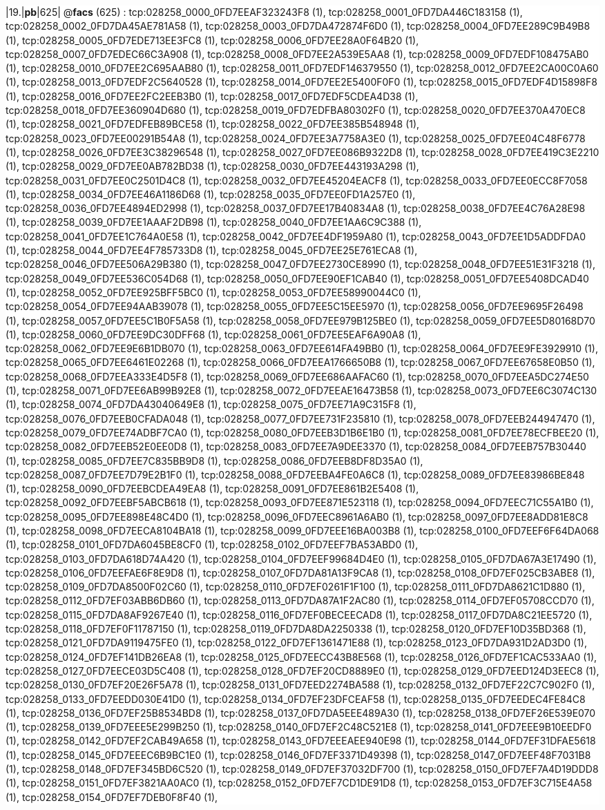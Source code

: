 |19.|__pb__|625| @__facs__ (625) : tcp:028258_0000_0FD7EEAF323243F8 (1), tcp:028258_0001_0FD7DA446C183158 (1), tcp:028258_0002_0FD7DA45AE781A58 (1), tcp:028258_0003_0FD7DA472874F6D0 (1), tcp:028258_0004_0FD7EE289C9B49B8 (1), tcp:028258_0005_0FD7EDE713EE3FC8 (1), tcp:028258_0006_0FD7EE28A0F64B20 (1), tcp:028258_0007_0FD7EDEC66C3A908 (1), tcp:028258_0008_0FD7EE2A539E5AA8 (1), tcp:028258_0009_0FD7EDF108475AB0 (1), tcp:028258_0010_0FD7EE2C695AAB80 (1), tcp:028258_0011_0FD7EDF146379550 (1), tcp:028258_0012_0FD7EE2CA00C0A60 (1), tcp:028258_0013_0FD7EDF2C5640528 (1), tcp:028258_0014_0FD7EE2E5400F0F0 (1), tcp:028258_0015_0FD7EDF4D15898F8 (1), tcp:028258_0016_0FD7EE2FC2EEB3B0 (1), tcp:028258_0017_0FD7EDF5CDEA4D38 (1), tcp:028258_0018_0FD7EE360904D680 (1), tcp:028258_0019_0FD7EDFBA80302F0 (1), tcp:028258_0020_0FD7EE370A470EC8 (1), tcp:028258_0021_0FD7EDFEB89BCE58 (1), tcp:028258_0022_0FD7EE385B548948 (1), tcp:028258_0023_0FD7EE00291B54A8 (1), tcp:028258_0024_0FD7EE3A7758A3E0 (1), tcp:028258_0025_0FD7EE04C48F6778 (1), tcp:028258_0026_0FD7EE3C38296548 (1), tcp:028258_0027_0FD7EE086B9322D8 (1), tcp:028258_0028_0FD7EE419C3E2210 (1), tcp:028258_0029_0FD7EE0AB782BD38 (1), tcp:028258_0030_0FD7EE443193A298 (1), tcp:028258_0031_0FD7EE0C2501D4C8 (1), tcp:028258_0032_0FD7EE45204EACF8 (1), tcp:028258_0033_0FD7EE0ECC8F7058 (1), tcp:028258_0034_0FD7EE46A1186D68 (1), tcp:028258_0035_0FD7EE0FD1A257E0 (1), tcp:028258_0036_0FD7EE4894ED2998 (1), tcp:028258_0037_0FD7EE17B40834A8 (1), tcp:028258_0038_0FD7EE4C76A28E98 (1), tcp:028258_0039_0FD7EE1AAAF2DB98 (1), tcp:028258_0040_0FD7EE1AA6C9C388 (1), tcp:028258_0041_0FD7EE1C764A0E58 (1), tcp:028258_0042_0FD7EE4DF1959A80 (1), tcp:028258_0043_0FD7EE1D5ADDFDA0 (1), tcp:028258_0044_0FD7EE4F785733D8 (1), tcp:028258_0045_0FD7EE25E761ECA8 (1), tcp:028258_0046_0FD7EE506A29B380 (1), tcp:028258_0047_0FD7EE2730CE8990 (1), tcp:028258_0048_0FD7EE51E31F3218 (1), tcp:028258_0049_0FD7EE536C054D68 (1), tcp:028258_0050_0FD7EE90EF1CAB40 (1), tcp:028258_0051_0FD7EE5408DCAD40 (1), tcp:028258_0052_0FD7EE925BFF5BC0 (1), tcp:028258_0053_0FD7EE58990044C0 (1), tcp:028258_0054_0FD7EE94AAB39078 (1), tcp:028258_0055_0FD7EE5C15EE5970 (1), tcp:028258_0056_0FD7EE9695F26498 (1), tcp:028258_0057_0FD7EE5C1B0F5A58 (1), tcp:028258_0058_0FD7EE979B125BE0 (1), tcp:028258_0059_0FD7EE5D80168D70 (1), tcp:028258_0060_0FD7EE9DC30DFF68 (1), tcp:028258_0061_0FD7EE5EAF6A90A8 (1), tcp:028258_0062_0FD7EE9E6B1DB070 (1), tcp:028258_0063_0FD7EE614FA49BB0 (1), tcp:028258_0064_0FD7EE9FE3929910 (1), tcp:028258_0065_0FD7EE6461E02268 (1), tcp:028258_0066_0FD7EEA1766650B8 (1), tcp:028258_0067_0FD7EE67658E0B50 (1), tcp:028258_0068_0FD7EEA333E4D5F8 (1), tcp:028258_0069_0FD7EE686AAFAC60 (1), tcp:028258_0070_0FD7EEA5DC274E50 (1), tcp:028258_0071_0FD7EE6AB99B92E8 (1), tcp:028258_0072_0FD7EEAE16473B58 (1), tcp:028258_0073_0FD7EE6C3074C130 (1), tcp:028258_0074_0FD7DA43040649E8 (1), tcp:028258_0075_0FD7EE71A9C315F8 (1), tcp:028258_0076_0FD7EEB0CFADA048 (1), tcp:028258_0077_0FD7EE731F235810 (1), tcp:028258_0078_0FD7EEB244947470 (1), tcp:028258_0079_0FD7EE74ADBF7CA0 (1), tcp:028258_0080_0FD7EEB3D1B6E1B0 (1), tcp:028258_0081_0FD7EE78ECFBEE20 (1), tcp:028258_0082_0FD7EEB52E0EE0D8 (1), tcp:028258_0083_0FD7EE7A9DEE3370 (1), tcp:028258_0084_0FD7EEB757B30440 (1), tcp:028258_0085_0FD7EE7C835BB9D8 (1), tcp:028258_0086_0FD7EEB8DF8D35A0 (1), tcp:028258_0087_0FD7EE7D79E2B1F0 (1), tcp:028258_0088_0FD7EEBA4FE0A6C8 (1), tcp:028258_0089_0FD7EE83986BE848 (1), tcp:028258_0090_0FD7EEBCDEA49EA8 (1), tcp:028258_0091_0FD7EE861B2E5408 (1), tcp:028258_0092_0FD7EEBF5ABCB618 (1), tcp:028258_0093_0FD7EE871E523118 (1), tcp:028258_0094_0FD7EEC71C55A1B0 (1), tcp:028258_0095_0FD7EE898E48C4D0 (1), tcp:028258_0096_0FD7EEC8961A6AB0 (1), tcp:028258_0097_0FD7EE8ADD81E8C8 (1), tcp:028258_0098_0FD7EECA8104BA18 (1), tcp:028258_0099_0FD7EEE16BA003B8 (1), tcp:028258_0100_0FD7EEF6F64DA068 (1), tcp:028258_0101_0FD7DA6045BE8CF0 (1), tcp:028258_0102_0FD7EEF7BA53ABD0 (1), tcp:028258_0103_0FD7DA618D74A420 (1), tcp:028258_0104_0FD7EEF99684D4E0 (1), tcp:028258_0105_0FD7DA67A3E17490 (1), tcp:028258_0106_0FD7EEFAE6F8E9D8 (1), tcp:028258_0107_0FD7DA81A13F9CA8 (1), tcp:028258_0108_0FD7EF025CB3ABE8 (1), tcp:028258_0109_0FD7DA8500F02C60 (1), tcp:028258_0110_0FD7EF0261F1F100 (1), tcp:028258_0111_0FD7DA8621C1D880 (1), tcp:028258_0112_0FD7EF03ABB6DB60 (1), tcp:028258_0113_0FD7DA87A1F2AC80 (1), tcp:028258_0114_0FD7EF05708CCD70 (1), tcp:028258_0115_0FD7DA8AF9267E40 (1), tcp:028258_0116_0FD7EF0BECEECAD8 (1), tcp:028258_0117_0FD7DA8C21EE5720 (1), tcp:028258_0118_0FD7EF0F11787150 (1), tcp:028258_0119_0FD7DA8DA2250338 (1), tcp:028258_0120_0FD7EF10D35BD368 (1), tcp:028258_0121_0FD7DA9119475FE0 (1), tcp:028258_0122_0FD7EF1361471E88 (1), tcp:028258_0123_0FD7DA931D2AD3D0 (1), tcp:028258_0124_0FD7EF141DB26EA8 (1), tcp:028258_0125_0FD7EECC43B8E568 (1), tcp:028258_0126_0FD7EF1CAC533AA0 (1), tcp:028258_0127_0FD7EECE03D5C408 (1), tcp:028258_0128_0FD7EF20CD8889E0 (1), tcp:028258_0129_0FD7EED124D3EEC8 (1), tcp:028258_0130_0FD7EF20E26F5A78 (1), tcp:028258_0131_0FD7EED2274BA588 (1), tcp:028258_0132_0FD7EF22C7C902F0 (1), tcp:028258_0133_0FD7EEDD030E41D0 (1), tcp:028258_0134_0FD7EF23DFCEAF58 (1), tcp:028258_0135_0FD7EEDEC4FE84C8 (1), tcp:028258_0136_0FD7EF25B8534BD8 (1), tcp:028258_0137_0FD7DA5EEE489A30 (1), tcp:028258_0138_0FD7EF26E539E070 (1), tcp:028258_0139_0FD7EEE5E299B250 (1), tcp:028258_0140_0FD7EF2C48C521E8 (1), tcp:028258_0141_0FD7EEE9B10EEDF0 (1), tcp:028258_0142_0FD7EF2CAB49A658 (1), tcp:028258_0143_0FD7EEEAEE940E98 (1), tcp:028258_0144_0FD7EF31DFAE5618 (1), tcp:028258_0145_0FD7EEEC6B9BC1E0 (1), tcp:028258_0146_0FD7EF3371D49398 (1), tcp:028258_0147_0FD7EEF48F7031B8 (1), tcp:028258_0148_0FD7EF345BD6C520 (1), tcp:028258_0149_0FD7EF37032DF700 (1), tcp:028258_0150_0FD7EF7A4D19DDD8 (1), tcp:028258_0151_0FD7EF3821AA0AC0 (1), tcp:028258_0152_0FD7EF7CD1DE91D8 (1), tcp:028258_0153_0FD7EF3C715E4A58 (1), tcp:028258_0154_0FD7EF7DEB0F8F40 (1),